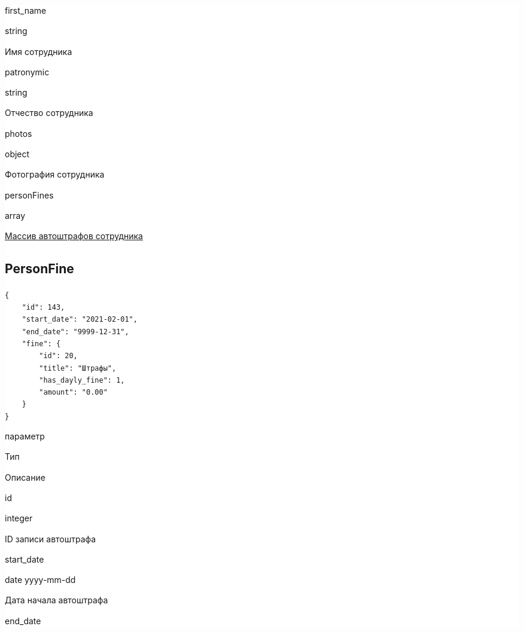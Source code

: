 first\_name

string

Имя сотрудника

patronymic

string

Отчество сотрудника

photos

object

Фотография сотрудника

personFines

array

[Массив автоштрафов сотрудника](#PersonFine)

## [](#PersonFine "PersonFine")PersonFine

```
{
    "id": 143,
    "start_date": "2021-02-01",
    "end_date": "9999-12-31",
    "fine": {
        "id": 20,
        "title": "Штрафы",
        "has_dayly_fine": 1,
        "amount": "0.00"
    }
}

```

параметр

Тип

Описание

id

integer

ID записи автоштрафа

start\_date

date yyyy-mm-dd

Дата начала автоштрафа

end\_date
